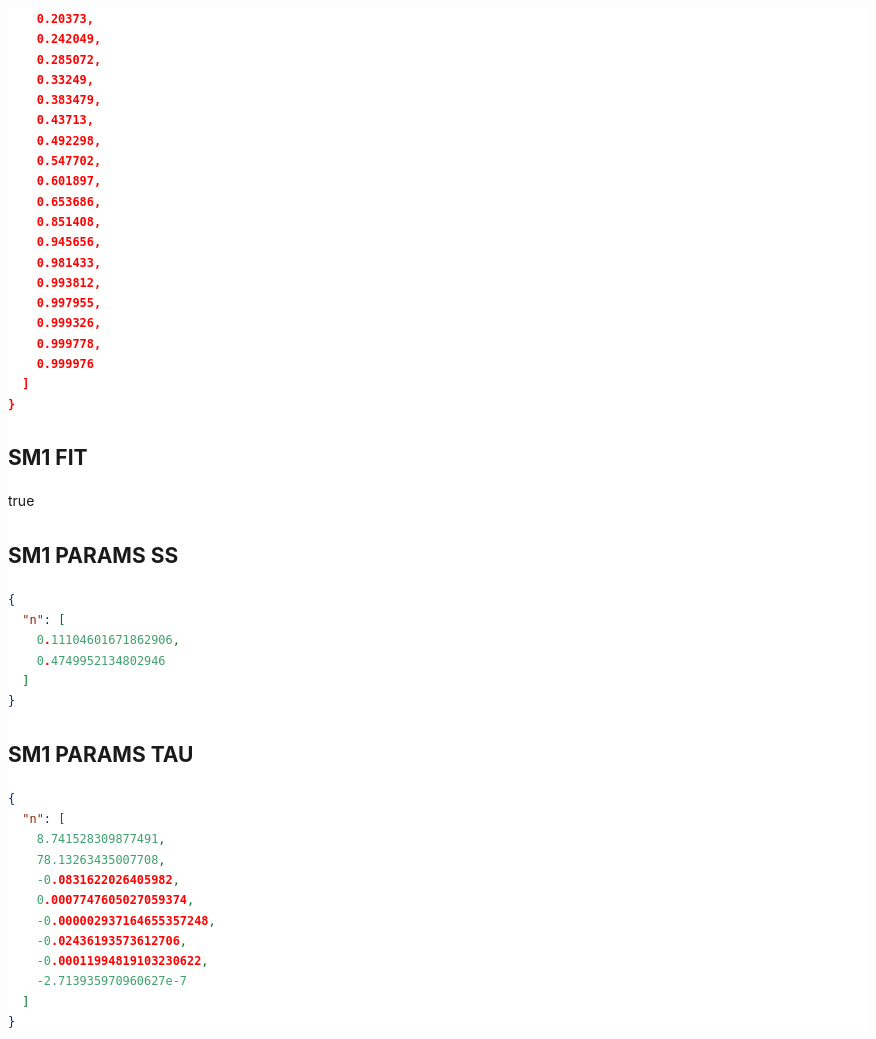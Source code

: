 ```json
    0.20373,
    0.242049,
    0.285072,
    0.33249,
    0.383479,
    0.43713,
    0.492298,
    0.547702,
    0.601897,
    0.653686,
    0.851408,
    0.945656,
    0.981433,
    0.993812,
    0.997955,
    0.999326,
    0.999778,
    0.999976
  ]
}
```

## SM1 FIT

true

## SM1 PARAMS SS

```json
{
  "n": [
    0.11104601671862906,
    0.4749952134802946
  ]
}
```

## SM1 PARAMS TAU

```json
{
  "n": [
    8.741528309877491,
    78.13263435007708,
    -0.0831622026405982,
    0.0007747605027059374,
    -0.000002937164655357248,
    -0.02436193573612706,
    -0.00011994819103230622,
    -2.713935970960627e-7
  ]
}
```

